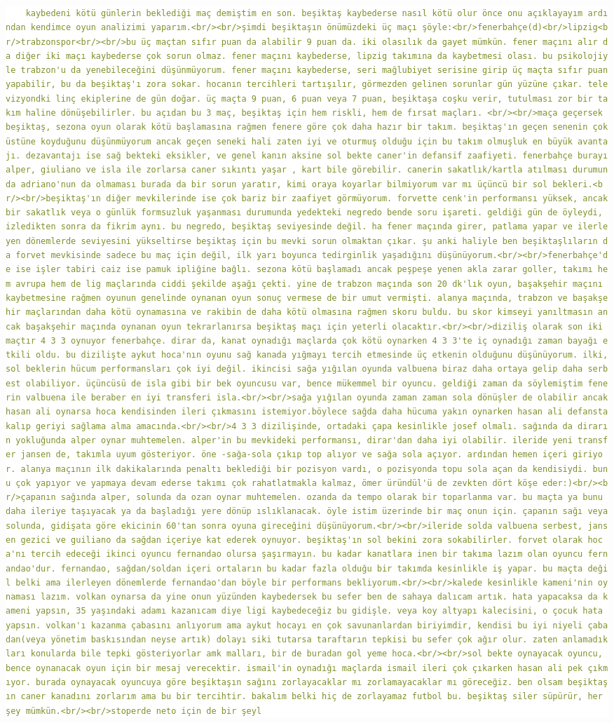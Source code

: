 ```yaml
    kaybedeni kötü günlerin beklediği maç demiştim en son. beşiktaş kaybederse nasıl kötü olur önce onu açıklayayım ardından kendimce oyun analizimi yaparım.<br/><br/>şimdi beşiktaşın önümüzdeki üç maçı şöyle:<br/>fenerbahçe(d)<br/>lipzig<br/>trabzonspor<br/><br/>bu üç maçtan sıfır puan da alabilir 9 puan da. iki olasılık da gayet mümkün. fener maçını alır da diğer iki maçı kaybederse çok sorun olmaz. fener maçını kaybederse, lipzig takımına da kaybetmesi olası. bu psikolojiyle trabzon'u da yenebileceğini düşünmüyorum. fener maçını kaybederse, seri mağlubiyet serisine girip üç maçta sıfır puan yapabilir, bu da beşiktaş'ı zora sokar. hocanın tercihleri tartışılır, görmezden gelinen sorunlar gün yüzüne çıkar. televizyondki linç ekiplerine de gün doğar. üç maçta 9 puan, 6 puan veya 7 puan, beşiktaşa coşku verir, tutulması zor bir takım haline dönüşebilirler. bu açıdan bu 3 maç, beşiktaş için hem riskli, hem de fırsat maçları. <br/><br/>maça geçersek beşiktaş, sezona oyun olarak kötü başlamasına rağmen fenere göre çok daha hazır bir takım. beşiktaş'ın geçen senenin çok üstüne koyduğunu düşünmüyorum ancak geçen seneki hali zaten iyi ve oturmuş olduğu için bu takım olmuşluk en büyük avantajı. dezavantajı ise sağ bekteki eksikler, ve genel kanın aksine sol bekte caner'in defansif zaafiyeti. fenerbahçe burayı alper, giuliano ve isla ile zorlarsa caner sıkıntı yaşar , kart bile görebilir. canerin sakatlık/kartla atılması durumunda adriano'nun da olmaması burada da bir sorun yaratır, kimi oraya koyarlar bilmiyorum var mı üçüncü bir sol bekleri.<br/><br/>beşiktaş'ın diğer mevkilerinde ise çok bariz bir zaafiyet görmüyorum. forvette cenk'in performansı yüksek, ancak bir sakatlık veya o günlük formsuzluk yaşanması durumunda yedekteki negredo bende soru işareti. geldiği gün de öyleydi, izledikten sonra da fikrim aynı. bu negredo, beşiktaş seviyesinde değil. ha fener maçında girer, patlama yapar ve ilerleyen dönemlerde seviyesini yükseltirse beşiktaş için bu mevki sorun olmaktan çıkar. şu anki haliyle ben beşiktaşlıların da forvet mevkisinde sadece bu maç için değil, ilk yarı boyunca tedirginlik yaşadığını düşünüyorum.<br/><br/>fenerbahçe'de ise işler tabiri caiz ise pamuk ipliğine bağlı. sezona kötü başlamadı ancak peşpeşe yenen akla zarar goller, takımı hem avrupa hem de lig maçlarında ciddi şekilde aşağı çekti. yine de trabzon maçında son 20 dk'lık oyun, başakşehir maçını kaybetmesine rağmen oyunun genelinde oynanan oyun sonuç vermese de bir umut vermişti. alanya maçında, trabzon ve başakşehir maçlarından daha kötü oynamasına ve rakibin de daha kötü olmasına rağmen skoru buldu. bu skor kimseyi yanıltmasın ancak başakşehir maçında oynanan oyun tekrarlanırsa beşiktaş maçı için yeterli olacaktır.<br/><br/>diziliş olarak son iki maçtır 4 3 3 oynuyor fenerbahçe. dirar da, kanat oynadığı maçlarda çok kötü oynarken 4 3 3'te iç oynadığı zaman bayağı etkili oldu. bu dizilişte aykut hoca'nın oyunu sağ kanada yığmayı tercih etmesinde üç etkenin olduğunu düşünüyorum. ilki, sol beklerin hücum performansları çok iyi değil. ikincisi sağa yığılan oyunda valbuena biraz daha ortaya gelip daha serbest olabiliyor. üçüncüsü de isla gibi bir bek oyuncusu var, bence mükemmel bir oyuncu. geldiği zaman da söylemiştim fenerin valbuena ile beraber en iyi transferi isla.<br/><br/>sağa yığılan oyunda zaman zaman sola dönüşler de olabilir ancak hasan ali oynarsa hoca kendisinden ileri çıkmasını istemiyor.böylece sağda daha hücuma yakın oynarken hasan ali defansta kalıp geriyi sağlama alma amacında.<br/><br/>4 3 3 dizilişinde, ortadaki çapa kesinlikle josef olmalı. sağında da dirarın yokluğunda alper oynar muhtemelen. alper'in bu mevkideki performansı, dirar'dan daha iyi olabilir. ileride yeni transfer jansen de, takımla uyum gösteriyor. öne -sağa-sola çıkıp top alıyor ve sağa sola açıyor. ardından hemen içeri giriyor. alanya maçının ilk dakikalarında penaltı beklediği bir pozisyon vardı, o pozisyonda topu sola açan da kendisiydi. bunu çok yapıyor ve yapmaya devam ederse takımı çok rahatlatmakla kalmaz, ömer üründül'ü de zevkten dört köşe eder:)<br/><br/>çapanın sağında alper, solunda da ozan oynar muhtemelen. ozanda da tempo olarak bir toparlanma var. bu maçta ya bunu daha ileriye taşıyacak ya da başladığı yere dönüp ıslıklanacak. öyle istim üzerinde bir maç onun için. çapanın sağı veya solunda, gidişata göre ekicinin 60'tan sonra oyuna gireceğini düşünüyorum.<br/><br/>ileride solda valbuena serbest, jansen gezici ve guiliano da sağdan içeriye kat ederek oynuyor. beşiktaş'ın sol bekini zora sokabilirler. forvet olarak hoca'nı tercih edeceği ikinci oyuncu fernandao olursa şaşırmayın. bu kadar kanatlara inen bir takıma lazım olan oyuncu fernandao'dur. fernandao, sağdan/soldan içeri ortaların bu kadar fazla olduğu bir takımda kesinlikle iş yapar. bu maçta değil belki ama ilerleyen dönemlerde fernandao'dan böyle bir performans bekliyorum.<br/><br/>kalede kesinlikle kameni'nin oynaması lazım. volkan oynarsa da yine onun yüzünden kaybedersek bu sefer ben de sahaya dalıcam artık. hata yapacaksa da kameni yapsın, 35 yaşındaki adamı kazanıcam diye ligi kaybedeceğiz bu gidişle. veya koy altyapı kalecisini, o çocuk hata yapsın. volkan'ı kazanma çabasını anlıyorum ama aykut hocayı en çok savunanlardan biriyimdir, kendisi bu iyi niyeli çabadan(veya yönetim baskısından neyse artık) dolayı siki tutarsa taraftarın tepkisi bu sefer çok ağır olur. zaten anlamadıkları konularda bile tepki gösteriyorlar amk malları, bir de buradan gol yeme hoca.<br/><br/>sol bekte oynayacak oyuncu, bence oynanacak oyun için bir mesaj verecektir. ismail'in oynadığı maçlarda ismail ileri çok çıkarken hasan ali pek çıkmıyor. burada oynayacak oyuncuya göre beşiktaşın sağını zorlayacaklar mı zorlamayacaklar mı göreceğiz. ben olsam beşiktaşın caner kanadını zorlarım ama bu bir tercihtir. bakalım belki hiç de zorlayamaz futbol bu. beşiktaş siler süpürür, her şey mümkün.<br/><br/>stoperde neto için de bir şeyl
```
